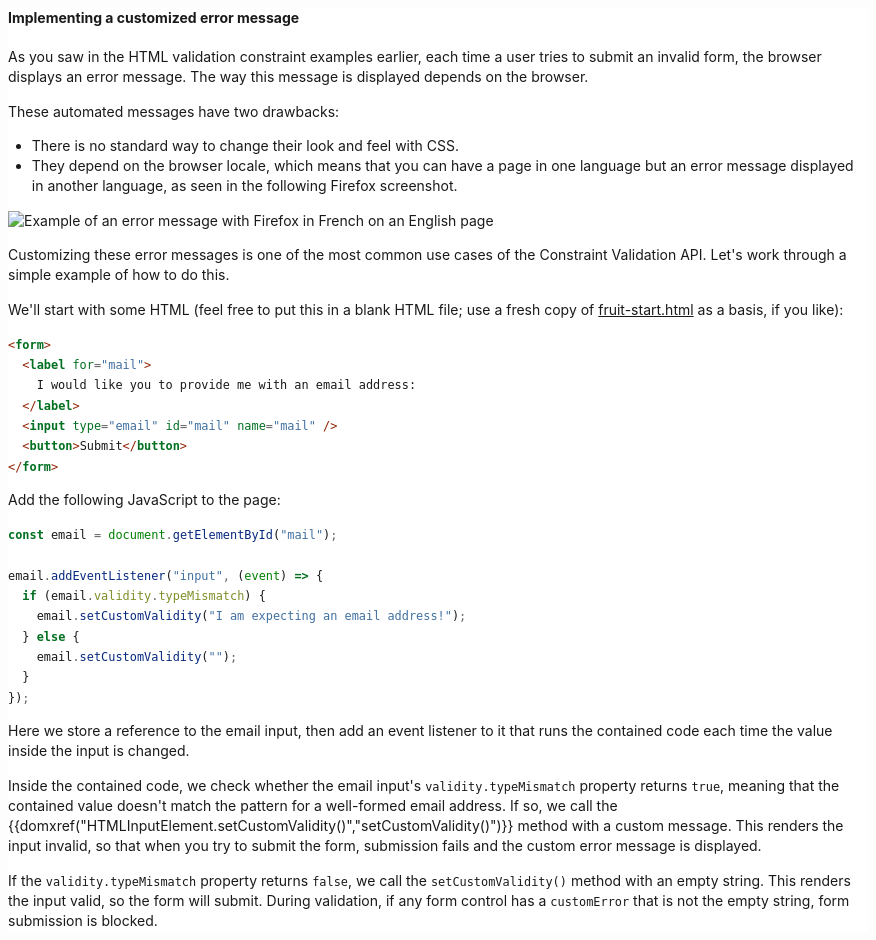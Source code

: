 #### Implementing a customized error message

As you saw in the HTML validation constraint examples earlier, each time a user tries to submit an invalid form, the browser displays an error message. The way this message is displayed depends on the browser.

These automated messages have two drawbacks:

- There is no standard way to change their look and feel with CSS.
- They depend on the browser locale, which means that you can have a page in one language but an error message displayed in another language, as seen in the following Firefox screenshot.

![Example of an error message with Firefox in French on an English page](error-firefox-win7.png)

Customizing these error messages is one of the most common use cases of the Constraint Validation API.
Let's work through a simple example of how to do this.

We'll start with some HTML (feel free to put this in a blank HTML file; use a fresh copy of [fruit-start.html](https://github.com/mdn/learning-area/blob/main/html/forms/form-validation/fruit-start.html) as a basis, if you like):

```html
<form>
  <label for="mail">
    I would like you to provide me with an email address:
  </label>
  <input type="email" id="mail" name="mail" />
  <button>Submit</button>
</form>
```

Add the following JavaScript to the page:

```js
const email = document.getElementById("mail");

email.addEventListener("input", (event) => {
  if (email.validity.typeMismatch) {
    email.setCustomValidity("I am expecting an email address!");
  } else {
    email.setCustomValidity("");
  }
});
```

Here we store a reference to the email input, then add an event listener to it that runs the contained code each time the value inside the input is changed.

Inside the contained code, we check whether the email input's `validity.typeMismatch` property returns `true`, meaning that the contained value doesn't match the pattern for a well-formed email address. If so, we call the {{domxref("HTMLInputElement.setCustomValidity()","setCustomValidity()")}} method with a custom message. This renders the input invalid, so that when you try to submit the form, submission fails and the custom error message is displayed.

If the `validity.typeMismatch` property returns `false`, we call the `setCustomValidity()` method with an empty string. This renders the input valid, so the form will submit. During validation, if any form control has a `customError` that is not the empty string, form submission is blocked.
